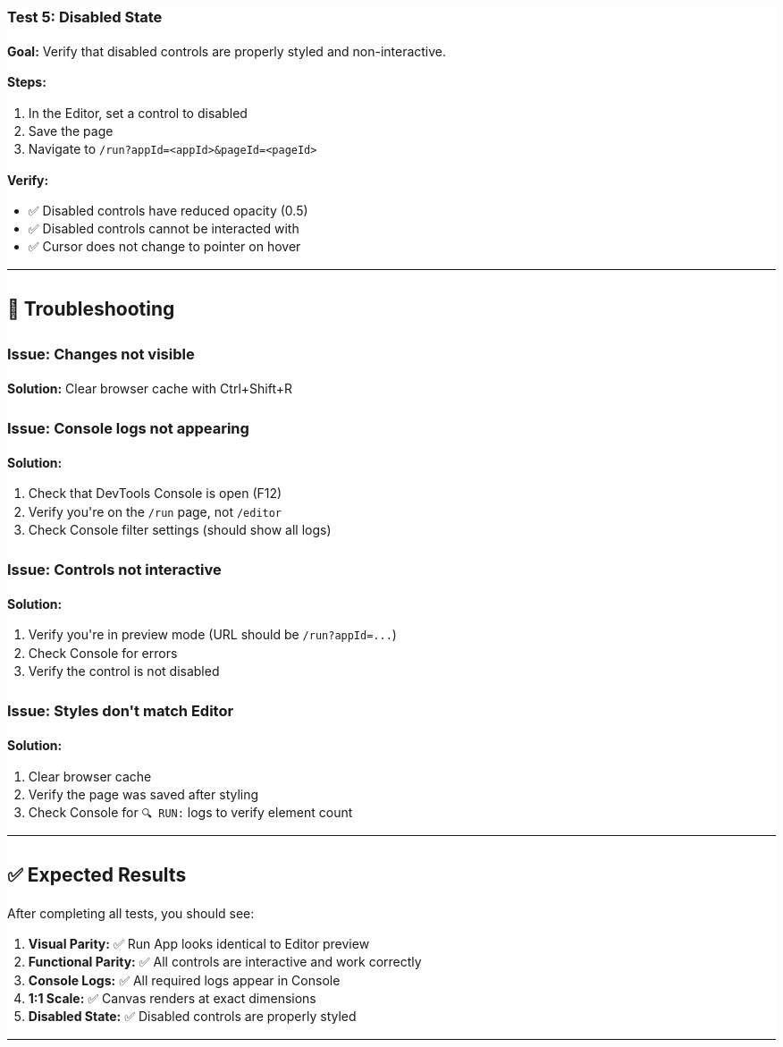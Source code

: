 
### Test 5: Disabled State

**Goal:** Verify that disabled controls are properly styled and non-interactive.

**Steps:**
1. In the Editor, set a control to disabled
2. Save the page
3. Navigate to `/run?appId=<appId>&pageId=<pageId>`

**Verify:**
- ✅ Disabled controls have reduced opacity (0.5)
- ✅ Disabled controls cannot be interacted with
- ✅ Cursor does not change to pointer on hover

---

## 🐛 Troubleshooting

### Issue: Changes not visible
**Solution:** Clear browser cache with Ctrl+Shift+R

### Issue: Console logs not appearing
**Solution:** 
1. Check that DevTools Console is open (F12)
2. Verify you're on the `/run` page, not `/editor`
3. Check Console filter settings (should show all logs)

### Issue: Controls not interactive
**Solution:**
1. Verify you're in preview mode (URL should be `/run?appId=...`)
2. Check Console for errors
3. Verify the control is not disabled

### Issue: Styles don't match Editor
**Solution:**
1. Clear browser cache
2. Verify the page was saved after styling
3. Check Console for `🔍 RUN:` logs to verify element count

---

## ✅ Expected Results

After completing all tests, you should see:

1. **Visual Parity:** ✅ Run App looks identical to Editor preview
2. **Functional Parity:** ✅ All controls are interactive and work correctly
3. **Console Logs:** ✅ All required logs appear in Console
4. **1:1 Scale:** ✅ Canvas renders at exact dimensions
5. **Disabled State:** ✅ Disabled controls are properly styled

---
